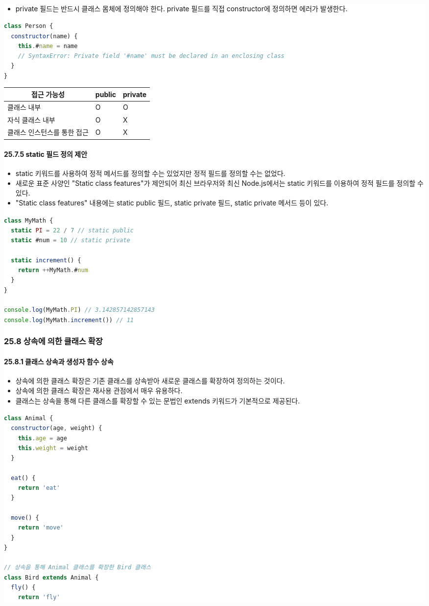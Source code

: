 - private 필드는 반드시 클래스 몸체에 정의해야 한다. private 필드를 직접 constructor에 정의하면 에러가 발생한다.

```js
class Person {
  constructor(name) {
    this.#name = name
    // SyntaxError: Private field '#name' must be declared in an enclosing class
  }
}
```

| 접근 가능성                 | public | private |
| --------------------------- | ------ | ------- |
| 클래스 내부                 | O      | O       |
| 자식 클래스 내부            | O      | X       |
| 클래스 인스턴스를 통한 접근 | O      | X       |

#### 25.7.5 static 필드 정의 제안

- static 키워드를 사용하여 정적 메서드를 정의할 수는 있었지만 정적 필드를 정의할 수는 없었다.
- 새로운 표준 사양인 "Static class features"가 제안되어 최신 브라우저와 최신 Node.js에서는 static 키워드를 이용하여 정적 필드를 정의할 수 있다.
- "Static class features" 내용에는 static public 필드, static private 필드, static private 메서드 등이 있다.

```js
class MyMath {
  static PI = 22 / 7 // static public
  static #num = 10 // static private

  static increment() {
    return ++MyMath.#num
  }
}

console.log(MyMath.PI) // 3.142857142857143
console.log(MyMath.increment()) // 11
```

### 25.8 상속에 의한 클래스 확장

#### 25.8.1 클래스 상속과 생성자 함수 상속

- 상속에 의한 클래스 확장은 기존 클래스를 상속받아 새로운 클래스를 확장하여 정의하는 것이다.
- 상속에 의한 클래스 확장은 재사용 관점에서 매우 유용하다.
- 클래스는 상속을 통해 다른 클래스를 확장할 수 있는 문법인 extends 키워드가 기본적으로 제공된다.

```js
class Animal {
  constructor(age, weight) {
    this.age = age
    this.weight = weight
  }

  eat() {
    return 'eat'
  }

  move() {
    return 'move'
  }
}

// 상속을 통해 Animal 클래스를 확장한 Bird 클래스
class Bird extends Animal {
  fly() {
    return 'fly'
```